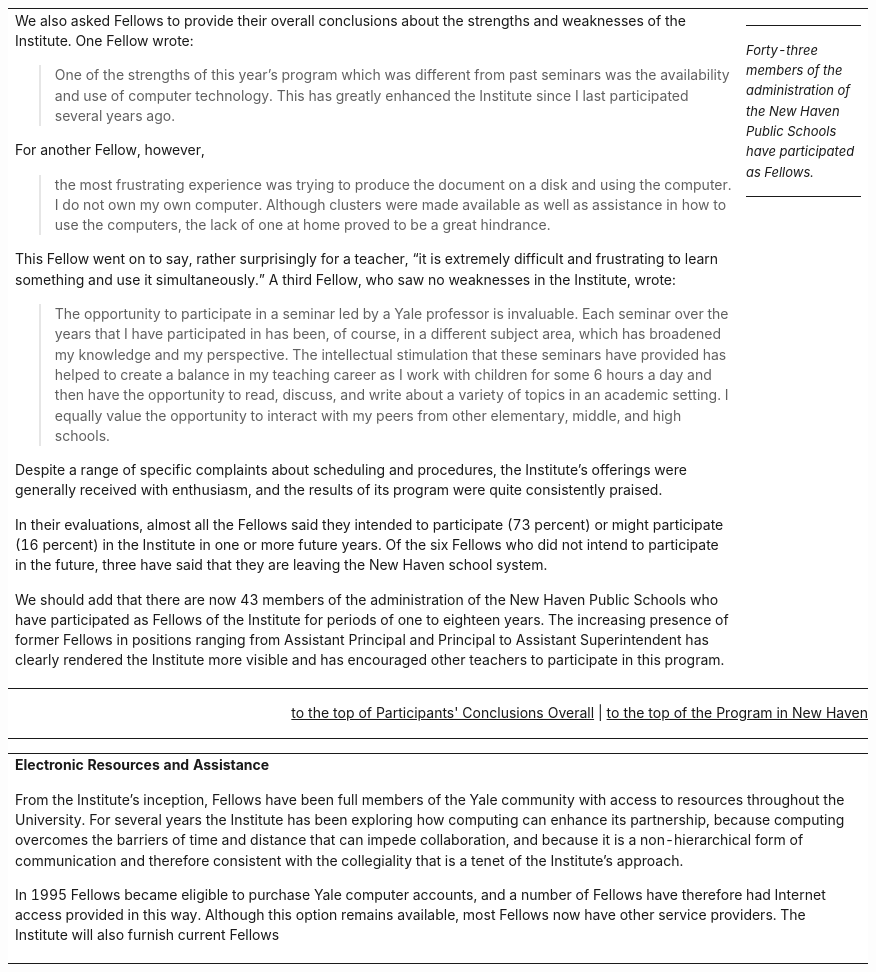</tbody></table>
<table cellpadding="2">
<tbody><tr valign="BOTTOM">
<td width="85%">We also asked Fellows to provide their overall conclusions
about the strengths and weaknesses of the Institute. One Fellow wrote: 
<blockquote>One of the strengths of this year’s program which was different
from past seminars was the availability and use of computer technology.
This has greatly enhanced the Institute since I last participated several
years ago. </blockquote>
For another Fellow, however, 
<blockquote>the most frustrating experience was trying to produce the document
on a disk and using the computer. I do not own my own computer. Although
clusters were made available as well as assistance in how to use the computers,
the lack of one at home proved to be a great hindrance. </blockquote>
This Fellow went on to say, rather surprisingly for a teacher, “it is extremely
difficult and frustrating to learn something and use it simultaneously.”
A third Fellow, who saw no weaknesses in the Institute, wrote: 
<blockquote>The opportunity to participate in a seminar led by a Yale professor
is invaluable. Each seminar over the years that I have participated in
has been, of course, in a different subject area, which has broadened my
knowledge and my perspective. The intellectual stimulation that these seminars
have provided has helped to create a balance in my teaching career as I
work with children for some 6 hours a day and then have the opportunity
to read, discuss, and write about a variety of topics in an academic setting.
I equally value the opportunity to interact with my peers from other elementary,
middle, and high schools. </blockquote>
Despite a range of specific complaints about scheduling and procedures,
the Institute’s offerings were generally received with enthusiasm, and
the results of its program were quite consistently praised. 
<p>In their evaluations, almost all the Fellows said they intended to participate
(73 percent) or might participate (16 percent) in the Institute in one
or more future years. Of the six Fellows who did not intend to participate
in the future, three have said that they are leaving the New Haven school
system. 
</p><p>We should add that there are now 43 members of the administration of
the New Haven Public Schools who have participated as Fellows of the Institute
for periods of one to eighteen years. The increasing presence of former
Fellows in positions ranging from Assistant Principal and Principal to
Assistant Superintendent has clearly rendered the Institute more visible
and has encouraged other teachers to participate in this program.</p></td>
<td>
<hr/><i><font size="-1">Forty-three members of the administration of the New
Haven Public Schools have participated as Fellows. </font></i>
<hr/></td>
</tr>
</tbody></table>
<div align="right"><a href="#r">to the top of Participants' Conclusions Overall</a>
| <a href="#top">to the top of the Program in New Haven</a>
<hr/></div>
<table cellpadding="2">
<tbody><tr valign="BOTTOM">
<td width="85%"><a name="s"></a><b>Electronic Resources and Assistance</b>
<p>From the Institute’s inception, Fellows have been full members of the
Yale community with access to resources throughout the University. For
several years the Institute has been exploring how computing can enhance
its partnership, because computing overcomes the barriers of time and distance
that can impede collaboration, and because it is a non-hierarchical form
of communication and therefore consistent with the collegiality that is
a tenet of the Institute’s approach. 
</p><p>In 1995 Fellows became eligible to purchase Yale computer accounts,
and a number of Fellows have therefore had Internet access provided in
this way. Although this option remains available, most Fellows now have
other service providers. The Institute will also furnish current Fellows